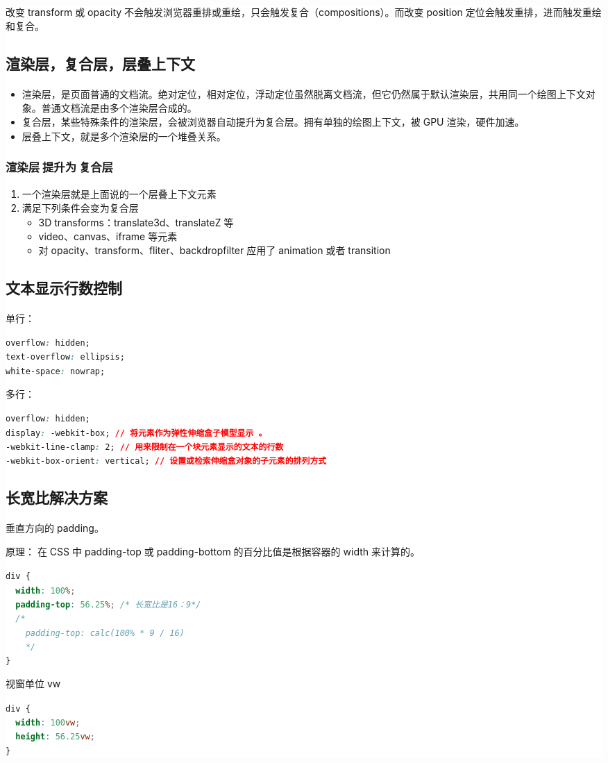 改变 transform 或 opacity 不会触发浏览器重排或重绘，只会触发复合（compositions）。而改变 position 定位会触发重排，进而触发重绘和复合。

## 渲染层，复合层，层叠上下文

- 渲染层，是页面普通的文档流。绝对定位，相对定位，浮动定位虽然脱离文档流，但它仍然属于默认渲染层，共用同一个绘图上下文对象。普通文档流是由多个渲染层合成的。
- 复合层，某些特殊条件的渲染层，会被浏览器自动提升为复合层。拥有单独的绘图上下文，被 GPU 渲染，硬件加速。
- 层叠上下文，就是多个渲染层的一个堆叠关系。

### 渲染层 提升为 复合层

1. 一个渲染层就是上面说的一个层叠上下文元素
2. 满足下列条件会变为复合层
   - 3D transforms：translate3d、translateZ 等
   - video、canvas、iframe 等元素
   - 对 opacity、transform、fliter、backdropfilter 应用了 animation 或者 transition

## 文本显示行数控制

单行：

```css
overflow: hidden;
text-overflow: ellipsis;
white-space: nowrap;
```

多行：

```css
overflow: hidden;
display: -webkit-box; // 将元素作为弹性伸缩盒子模型显示 。
-webkit-line-clamp: 2; // 用来限制在一个块元素显示的文本的行数
-webkit-box-orient: vertical; // 设置或检索伸缩盒对象的子元素的排列方式
```

## 长宽比解决方案

垂直方向的 padding。

原理： 在 CSS 中 padding-top 或 padding-bottom 的百分比值是根据容器的 width 来计算的。

```css
div {
  width: 100%;
  padding-top: 56.25%; /* 长宽比是16：9*/
  /* 
    padding-top: calc(100% * 9 / 16)
    */
}
```

视窗单位 vw

```css
div {
  width: 100vw;
  height: 56.25vw;
}
```
